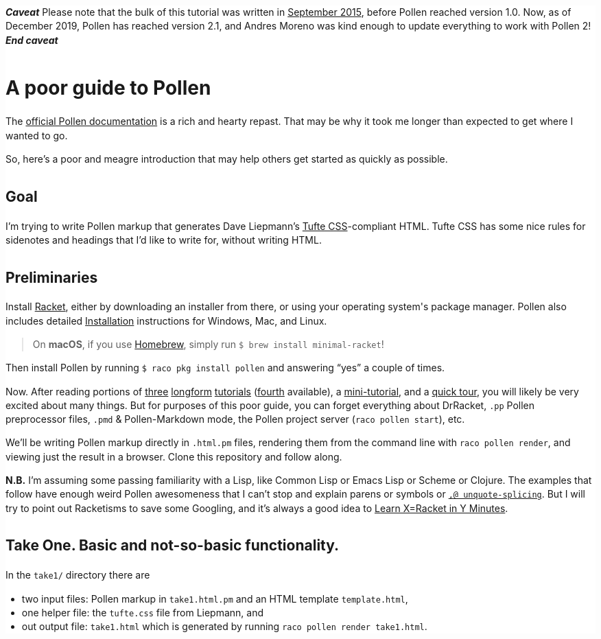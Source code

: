 ***Caveat*** Please note that the bulk of this tutorial was written in [September 2015](https://groups.google.com/forum/#!topic/pollenpub/H-vl05Tjixs), before Pollen reached version 1.0. Now, as of December 2019, Pollen has reached version 2.1, and Andres Moreno was kind enough to update everything to work with Pollen 2! ***End caveat***

# A poor guide to Pollen
The [official Pollen documentation](pkg-build.racket-lang.org/doc/pollen/) is a rich and hearty repast. That may be why it took me longer than expected to get where I wanted to go.

So, here’s a poor and meagre introduction that may help others get started as quickly as possible.

## Goal
I’m trying to write Pollen markup that generates Dave Liepmann’s [Tufte CSS](http://www.daveliepmann.com/tufte-css/)-compliant HTML. Tufte CSS has some nice rules for sidenotes and headings that I’d like to write for, without writing HTML.

## Preliminaries
Install [Racket](http://download.racket-lang.org/), either by downloading an installer from there, or using your operating system's package manager. Pollen also includes detailed [Installation](https://docs.racket-lang.org/pollen/Installation.html) instructions for Windows, Mac, and Linux.

> On **macOS**, if you use [Homebrew](https://brew.sh/), simply run `$ brew install minimal-racket`!

Then install Pollen by running `$ raco pkg install pollen` and answering “yes” a couple of times.

Now. After reading portions of [three](http://pkg-build.racket-lang.org/doc/pollen/first-tutorial.html) [longform](http://pkg-build.racket-lang.org/doc/pollen/second-tutorial.html) [tutorials](http://pkg-build.racket-lang.org/doc/pollen/third-tutorial.html) ([fourth](http://pkg-build.racket-lang.org/doc/pollen/fourth-tutorial.html) available), a [mini-tutorial](http://pkg-build.racket-lang.org/doc/pollen/mini-tutorial.html), and a [quick tour](http://pkg-build.racket-lang.org/doc/pollen/quick-tour.html), you will likely be very excited about many things. But for purposes of this poor guide, you can forget everything about DrRacket, `.pp` Pollen preprocessor files, `.pmd` & Pollen-Markdown mode, the Pollen project server (`raco pollen start`), etc.

We’ll be writing Pollen markup directly in `.html.pm` files, rendering them from the command line with `raco pollen render`, and viewing just the result in a browser. Clone this repository and follow along.

**N.B.** I’m assuming some passing familiarity with a Lisp, like Common Lisp or Emacs Lisp or Scheme or Clojure. The examples that follow have enough weird Pollen awesomeness that I can’t stop and explain parens or symbols or [`,@ unquote-splicing`](http://docs.racket-lang.org/guide/qq.html). But I will try to point out Racketisms to save some Googling, and it’s always a good idea to [Learn X=Racket in Y Minutes](http://learnxinyminutes.com/docs/racket/).

## Take One. Basic and not-so-basic functionality.
In the `take1/` directory there are
- two input files: Pollen markup in `take1.html.pm` and an HTML template `template.html`,
- one helper file: the `tufte.css` file from Liepmann, and
- out output file: `take1.html` which is generated by running `raco pollen render take1.html`.
